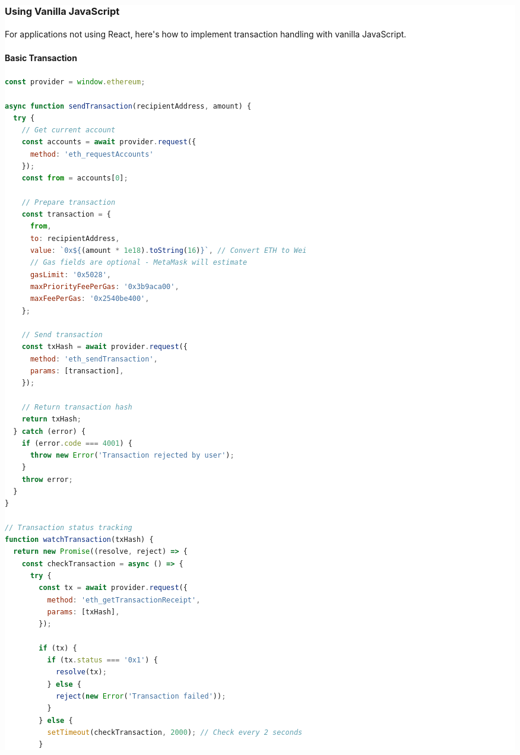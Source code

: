 ### Using Vanilla JavaScript

For applications not using React, here's how to implement transaction handling with vanilla JavaScript.

#### Basic Transaction

```javascript
const provider = window.ethereum;

async function sendTransaction(recipientAddress, amount) {
  try {
    // Get current account
    const accounts = await provider.request({ 
      method: 'eth_requestAccounts' 
    });
    const from = accounts[0];

    // Prepare transaction
    const transaction = {
      from,
      to: recipientAddress,
      value: `0x${(amount * 1e18).toString(16)}`, // Convert ETH to Wei
      // Gas fields are optional - MetaMask will estimate
      gasLimit: '0x5028',
      maxPriorityFeePerGas: '0x3b9aca00',
      maxFeePerGas: '0x2540be400',
    };

    // Send transaction
    const txHash = await provider.request({
      method: 'eth_sendTransaction',
      params: [transaction],
    });

    // Return transaction hash
    return txHash;
  } catch (error) {
    if (error.code === 4001) {
      throw new Error('Transaction rejected by user');
    }
    throw error;
  }
}

// Transaction status tracking
function watchTransaction(txHash) {
  return new Promise((resolve, reject) => {
    const checkTransaction = async () => {
      try {
        const tx = await provider.request({
          method: 'eth_getTransactionReceipt',
          params: [txHash],
        });

        if (tx) {
          if (tx.status === '0x1') {
            resolve(tx);
          } else {
            reject(new Error('Transaction failed'));
          }
        } else {
          setTimeout(checkTransaction, 2000); // Check every 2 seconds
        }
```